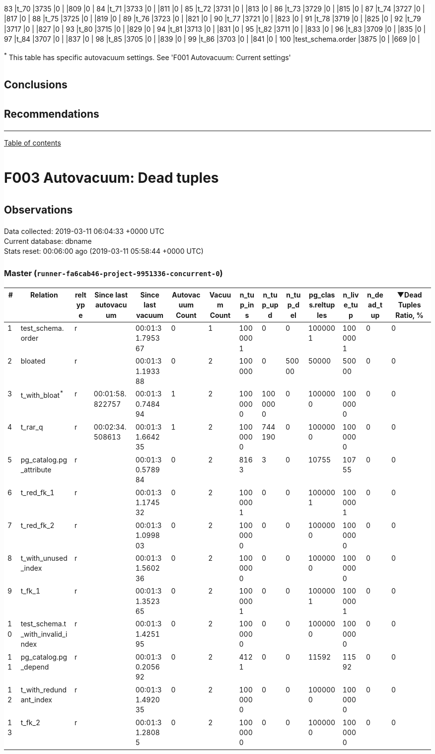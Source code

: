 83 |t_70 |3735 |0 |  |809 |0 |
84 |t_71 |3733 |0 |  |811 |0 |
85 |t_72 |3731 |0 |  |813 |0 |
86 |t_73 |3729 |0 |  |815 |0 |
87 |t_74 |3727 |0 |  |817 |0 |
88 |t_75 |3725 |0 |  |819 |0 |
89 |t_76 |3723 |0 |  |821 |0 |
90 |t_77 |3721 |0 |  |823 |0 |
91 |t_78 |3719 |0 |  |825 |0 |
92 |t_79 |3717 |0 |  |827 |0 |
93 |t_80 |3715 |0 |  |829 |0 |
94 |t_81 |3713 |0 |  |831 |0 |
95 |t_82 |3711 |0 |  |833 |0 |
96 |t_83 |3709 |0 |  |835 |0 |
97 |t_84 |3707 |0 |  |837 |0 |
98 |t_85 |3705 |0 |  |839 |0 |
99 |t_86 |3703 |0 |  |841 |0 |
100 |test_schema.order |3875 |0 |  |669 |0 |


<sup>*</sup> This table has specific autovacuum settings. See 'F001 Autovacuum: Current settings'


## Conclusions ##


## Recommendations ##
---
<a name="postgres-checkup_F003"></a>
[Table of contents](#postgres-checkup_top)
# F003 Autovacuum: Dead tuples #

## Observations ##
Data collected: 2019-03-11 06:04:33 +0000 UTC  
Current database: dbname  
Stats reset: 00:06:00 ago (2019-03-11 05:58:44 +0000 UTC)  
### Master (`runner-fa6cab46-project-9951336-concurrent-0`) ###
  
  
\#|  Relation | reltype | Since last autovacuum | Since last vacuum | Autovacuum Count | Vacuum Count | n_tup_ins | n_tup_upd | n_tup_del | pg_class.reltuples | n_live_tup | n_dead_tup | &#9660;Dead Tuples Ratio, %
---|-------|------|-----------------------|-------------------|----------|---------|-----------|-----------|-----------|--------------------|------------|------------|-----------
1 |test_schema.order |r |<no value> |00:01:31.795367 |0 |1 |1000001 |0 |0 |1000001 |1000001 |0 | 0 
2 |bloated |r |<no value> |00:01:31.193388 |0 |2 |100000 |0 |50000 |50000 |50000 |0 | 0 
3 |t_with_bloat<sup>*</sup> |r |00:01:58.822757 |00:01:30.748494 |1 |2 |1000000 |1000000 |0 |1000000 |1000000 |0 | 0 
4 |t_rar_q |r |00:02:34.508613 |00:01:31.664235 |1 |2 |1000000 |744190 |0 |1000000 |1000000 |0 | 0 
5 |pg_catalog.pg_attribute |r |<no value> |00:01:30.578984 |0 |2 |8163 |3 |0 |10755 |10755 |0 | 0 
6 |t_red_fk_1 |r |<no value> |00:01:31.174532 |0 |2 |1000001 |0 |0 |1000001 |1000001 |0 | 0 
7 |t_red_fk_2 |r |<no value> |00:01:31.099803 |0 |2 |1000000 |0 |0 |1000000 |1000000 |0 | 0 
8 |t_with_unused_index |r |<no value> |00:01:31.560236 |0 |2 |1000000 |0 |0 |1000000 |1000000 |0 | 0 
9 |t_fk_1 |r |<no value> |00:01:31.352365 |0 |2 |1000001 |0 |0 |1000001 |1000001 |0 | 0 
10 |test_schema.t_with_invalid_index |r |<no value> |00:01:31.425195 |0 |2 |1000000 |0 |0 |1000000 |1000000 |0 | 0 
11 |pg_catalog.pg_depend |r |<no value> |00:01:30.205692 |0 |2 |4121 |0 |0 |11592 |11592 |0 | 0 
12 |t_with_redundant_index |r |<no value> |00:01:31.492035 |0 |2 |1000000 |0 |0 |1000000 |1000000 |0 | 0 
13 |t_fk_2 |r |<no value> |00:01:31.28085 |0 |2 |1000000 |0 |0 |1000000 |1000000 |0 | 0 
